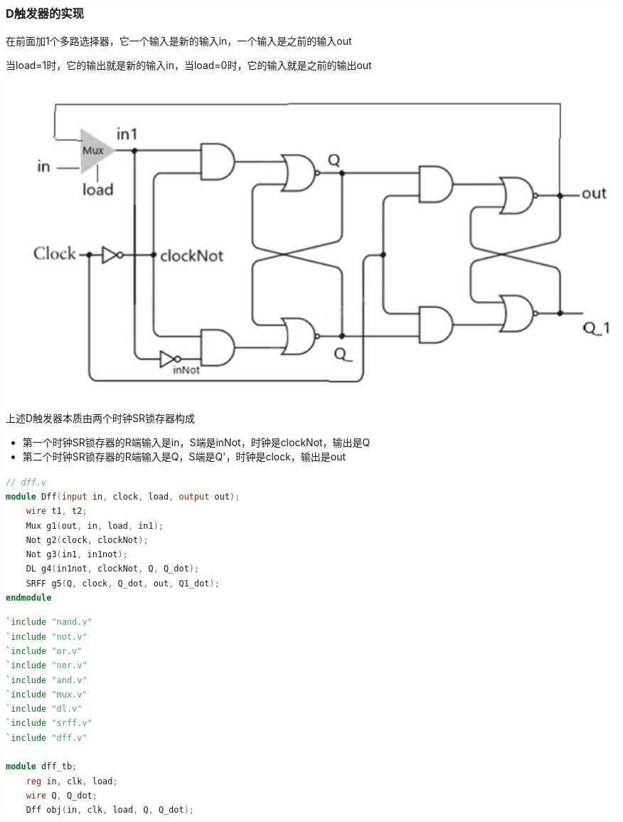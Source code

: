 

### D触发器的实现

在前面加1个多路选择器，它一个输入是新的输入in，一个输入是之前的输入out

当load=1时，它的输出就是新的输入in，当load=0时，它的输入就是之前的输出out

![image-20250513093647711](../markdown_img/image-20250513093647711.png)



上述D触发器本质由两个时钟SR锁存器构成

- 第一个时钟SR锁存器的R端输入是in，S端是inNot，时钟是clockNot，输出是Q
- 第二个时钟SR锁存器的R端输入是Q，S端是Q'，时钟是clock，输出是out



```verilog
// dff.v
module Dff(input in, clock, load, output out);
    wire t1, t2;
    Mux g1(out, in, load, in1);
    Not g2(clock, clockNot);
    Not g3(in1, in1not);
    DL g4(in1not, clockNot, Q, Q_dot);
    SRFF g5(Q, clock, Q_dot, out, Q1_dot);
endmodule
```

```verilog
`include "nand.v"
`include "not.v"
`include "or.v"
`include "nor.v"
`include "and.v"
`include "mux.v"
`include "dl.v"
`include "srff.v"
`include "dff.v"

module dff_tb;
    reg in, clk, load;
    wire Q, Q_dot;
    Dff obj(in, clk, load, Q, Q_dot);

```